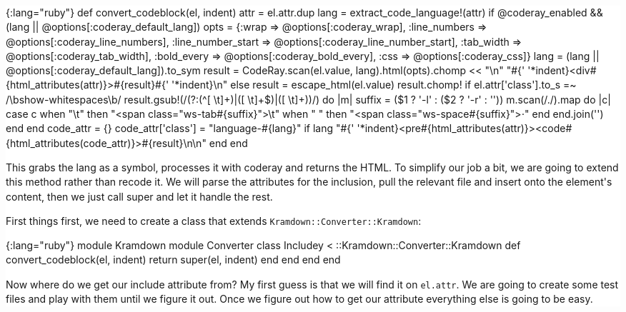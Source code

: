 {:lang="ruby"}
    def convert_codeblock(el, indent)
      attr = el.attr.dup
      lang = extract_code_language!(attr)
      if @coderay_enabled && (lang || @options[:coderay_default_lang])
        opts = {:wrap => @options[:coderay_wrap], :line_numbers => @options[:coderay_line_numbers],
          :line_number_start => @options[:coderay_line_number_start], :tab_width => @options[:coderay_tab_width],
          :bold_every => @options[:coderay_bold_every], :css => @options[:coderay_css]}
        lang = (lang || @options[:coderay_default_lang]).to_sym
        result = CodeRay.scan(el.value, lang).html(opts).chomp << "\n"
        "#{' '*indent}<div#{html_attributes(attr)}>#{result}#{' '*indent}</div>\n"
      else
        result = escape_html(el.value)
        result.chomp!
        if el.attr['class'].to_s =~ /\bshow-whitespaces\b/
          result.gsub!(/(?:(^[ \t]+)|([ \t]+$)|([ \t]+))/) do |m|
            suffix = ($1 ? '-l' : ($2 ? '-r' : ''))
            m.scan(/./).map do |c|
              case c
              when "\t" then "<span class=\"ws-tab#{suffix}\">\t</span>"
              when " " then "<span class=\"ws-space#{suffix}\">&#8901;</span>"
              end
            end.join('')
          end
        end
        code_attr = {}
        code_attr['class'] = "language-#{lang}" if lang
        "#{' '*indent}<pre#{html_attributes(attr)}><code#{html_attributes(code_attr)}>#{result}\n</code></pre>\n"
      end
    end

This grabs the lang as a symbol, processes it with coderay and returns the HTML. To simplify our job a bit, we are 
going to extend this method rather than recode it. We will parse the attributes for the inclusion, pull the relevant 
file and insert onto the element's content, then we just call super and let it handle the rest.

First things first, we need to create a class that extends `Kramdown::Converter::Kramdown`:

{:lang="ruby"}
    module Kramdown
      module Converter
        class Includey < ::Kramdown::Converter::Kramdown
          def convert_codeblock(el, indent)
            return super(el, indent)
          end
        end
      end
    end

Now where do we get our include attribute from? My first guess is that we will find it on `el.attr`. We are going
to create some test files and play with them until we figure it out. Once we figure out how to get our attribute
everything else is going to be easy.
